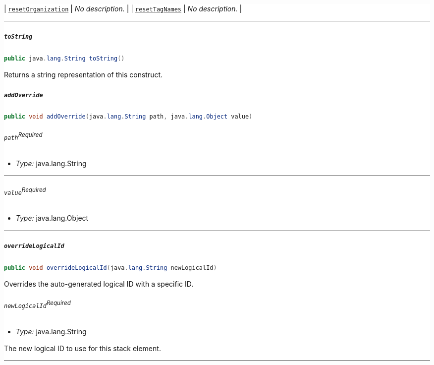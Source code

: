 | <code><a href="#@cdktf/provider-tfe.dataTfeWorkspaceIds.DataTfeWorkspaceIds.resetOrganization">resetOrganization</a></code> | *No description.* |
| <code><a href="#@cdktf/provider-tfe.dataTfeWorkspaceIds.DataTfeWorkspaceIds.resetTagNames">resetTagNames</a></code> | *No description.* |

---

##### `toString` <a name="toString" id="@cdktf/provider-tfe.dataTfeWorkspaceIds.DataTfeWorkspaceIds.toString"></a>

```java
public java.lang.String toString()
```

Returns a string representation of this construct.

##### `addOverride` <a name="addOverride" id="@cdktf/provider-tfe.dataTfeWorkspaceIds.DataTfeWorkspaceIds.addOverride"></a>

```java
public void addOverride(java.lang.String path, java.lang.Object value)
```

###### `path`<sup>Required</sup> <a name="path" id="@cdktf/provider-tfe.dataTfeWorkspaceIds.DataTfeWorkspaceIds.addOverride.parameter.path"></a>

- *Type:* java.lang.String

---

###### `value`<sup>Required</sup> <a name="value" id="@cdktf/provider-tfe.dataTfeWorkspaceIds.DataTfeWorkspaceIds.addOverride.parameter.value"></a>

- *Type:* java.lang.Object

---

##### `overrideLogicalId` <a name="overrideLogicalId" id="@cdktf/provider-tfe.dataTfeWorkspaceIds.DataTfeWorkspaceIds.overrideLogicalId"></a>

```java
public void overrideLogicalId(java.lang.String newLogicalId)
```

Overrides the auto-generated logical ID with a specific ID.

###### `newLogicalId`<sup>Required</sup> <a name="newLogicalId" id="@cdktf/provider-tfe.dataTfeWorkspaceIds.DataTfeWorkspaceIds.overrideLogicalId.parameter.newLogicalId"></a>

- *Type:* java.lang.String

The new logical ID to use for this stack element.

---
